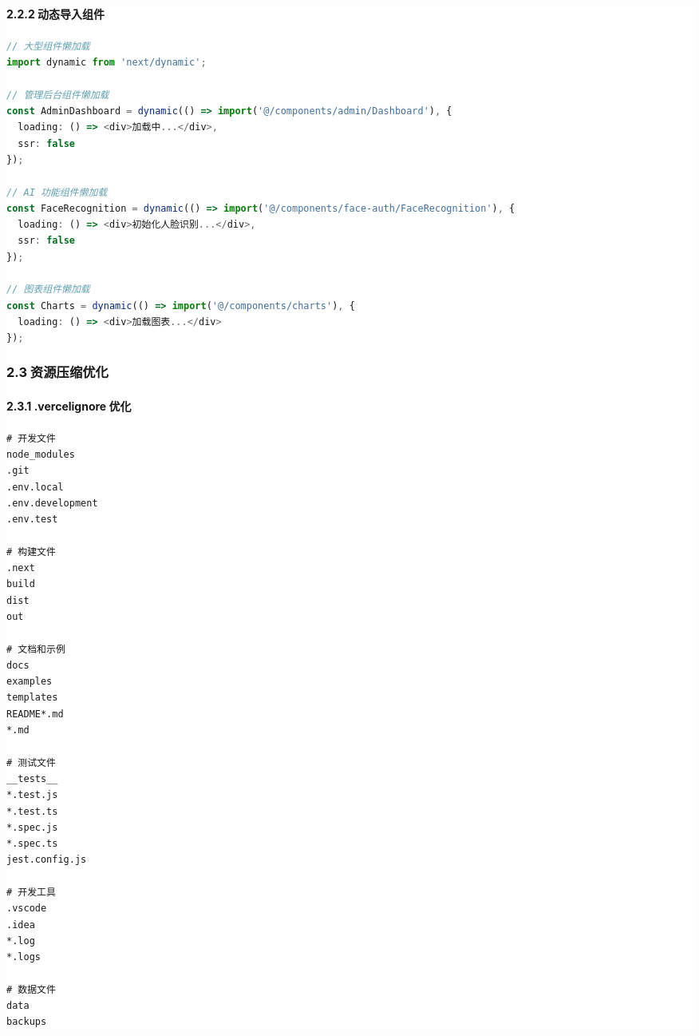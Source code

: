 #### 2.2.2 动态导入组件
```typescript
// 大型组件懒加载
import dynamic from 'next/dynamic';

// 管理后台组件懒加载
const AdminDashboard = dynamic(() => import('@/components/admin/Dashboard'), {
  loading: () => <div>加载中...</div>,
  ssr: false
});

// AI 功能组件懒加载
const FaceRecognition = dynamic(() => import('@/components/face-auth/FaceRecognition'), {
  loading: () => <div>初始化人脸识别...</div>,
  ssr: false
});

// 图表组件懒加载
const Charts = dynamic(() => import('@/components/charts'), {
  loading: () => <div>加载图表...</div>
});
```

### 2.3 资源压缩优化

#### 2.3.1 .vercelignore 优化
```gitignore
# 开发文件
node_modules
.git
.env.local
.env.development
.env.test

# 构建文件
.next
build
dist
out

# 文档和示例
docs
examples
templates
README*.md
*.md

# 测试文件
__tests__
*.test.js
*.test.ts
*.spec.js
*.spec.ts
jest.config.js

# 开发工具
.vscode
.idea
*.log
*.logs

# 数据文件
data
backups
```